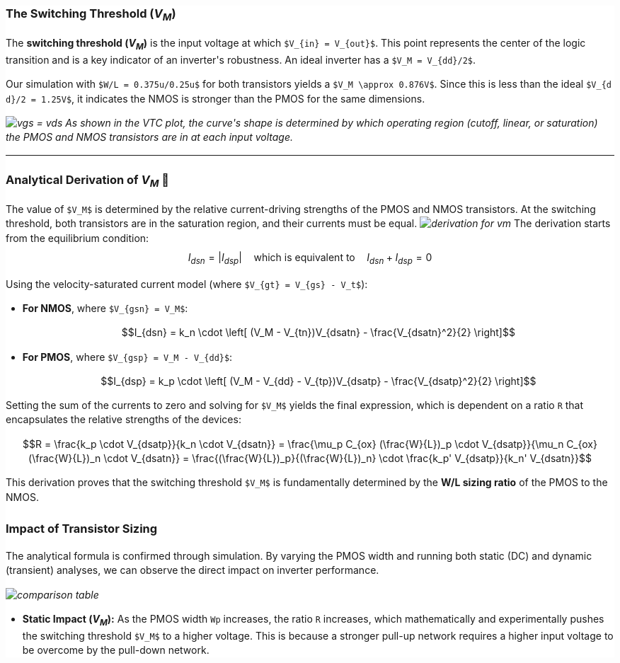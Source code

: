 ### The Switching Threshold ($V_M$)

The **switching threshold ($V_M$)** is the input voltage at which `$V_{in} = V_{out}$`. This point represents the center of the logic transition and is a key indicator of an inverter's robustness. An ideal inverter has a `$V_M = V_{dd}/2$`.

Our simulation with `$W/L = 0.375u/0.25u$` for both transistors yields a `$V_M \approx 0.876V$`. Since this is less than the ideal `$V_{dd}/2 = 1.25V$`, it indicates the NMOS is stronger than the PMOS for the same dimensions.

*<img width="1920" height="1080" alt="vgs = vds" src="https://github.com/user-attachments/assets/87cf410c-5eb6-484a-832c-fca38d81fed0" />*
*As shown in the VTC plot, the curve's shape is determined by which operating region (cutoff, linear, or saturation) the PMOS and NMOS transistors are in at each input voltage.*

-----

### Analytical Derivation of $V_M$ 🧪

The value of `$V_M$` is determined by the relative current-driving strengths of the PMOS and NMOS transistors. At the switching threshold, both transistors are in the saturation region, and their currents must be equal.
*<img width="1920" height="1080" alt="derivation for vm" src="https://github.com/user-attachments/assets/1d770009-b064-4503-84bf-e269f8a3c0c0" />*
The derivation starts from the equilibrium condition:
$$I_{dsn} = |I_{dsp}| \quad \text{which is equivalent to} \quad I_{dsn} + I_{dsp} = 0$$

Using the velocity-saturated current model (where `$V_{gt} = V_{gs} - V_t$`):

* **For NMOS**, where `$V_{gsn} = V_M$`:
  
    $$I_{dsn} = k_n \cdot \left[ (V_M - V_{tn})V_{dsatn} - \frac{V_{dsatn}^2}{2} \right]$$

* **For PMOS**, where `$V_{gsp} = V_M - V_{dd}$`:
  
    $$I_{dsp} = k_p \cdot \left[ (V_M - V_{dd} - V_{tp})V_{dsatp} - \frac{V_{dsatp}^2}{2} \right]$$

Setting the sum of the currents to zero and solving for `$V_M$` yields the final expression, which is dependent on a ratio `R` that encapsulates the relative strengths of the devices: 

$$R = \frac{k_p \cdot V_{dsatp}}{k_n \cdot V_{dsatn}} = \frac{\mu_p C_{ox} (\frac{W}{L})_p \cdot V_{dsatp}}{\mu_n C_{ox} (\frac{W}{L})_n \cdot V_{dsatn}} = \frac{(\frac{W}{L})_p}{(\frac{W}{L})_n} \cdot \frac{k_p' V_{dsatp}}{k_n' V_{dsatn}}$$


This derivation proves that the switching threshold `$V_M$` is fundamentally determined by the **W/L sizing ratio** of the PMOS to the NMOS.

### Impact of Transistor Sizing

The analytical formula is confirmed through simulation. By varying the PMOS width and running both static (DC) and dynamic (transient) analyses, we can observe the direct impact on inverter performance.

*<img width="1920" height="1080" alt="comparison table" src="https://github.com/user-attachments/assets/13aefe09-1574-47bb-8f4b-7d5ff5b9a3f3" />*

  * **Static Impact ($V_M$):** As the PMOS width `Wp` increases, the ratio `R` increases, which mathematically and experimentally pushes the switching threshold `$V_M$` to a higher voltage. This is because a stronger pull-up network requires a higher input voltage to be overcome by the pull-down network.

